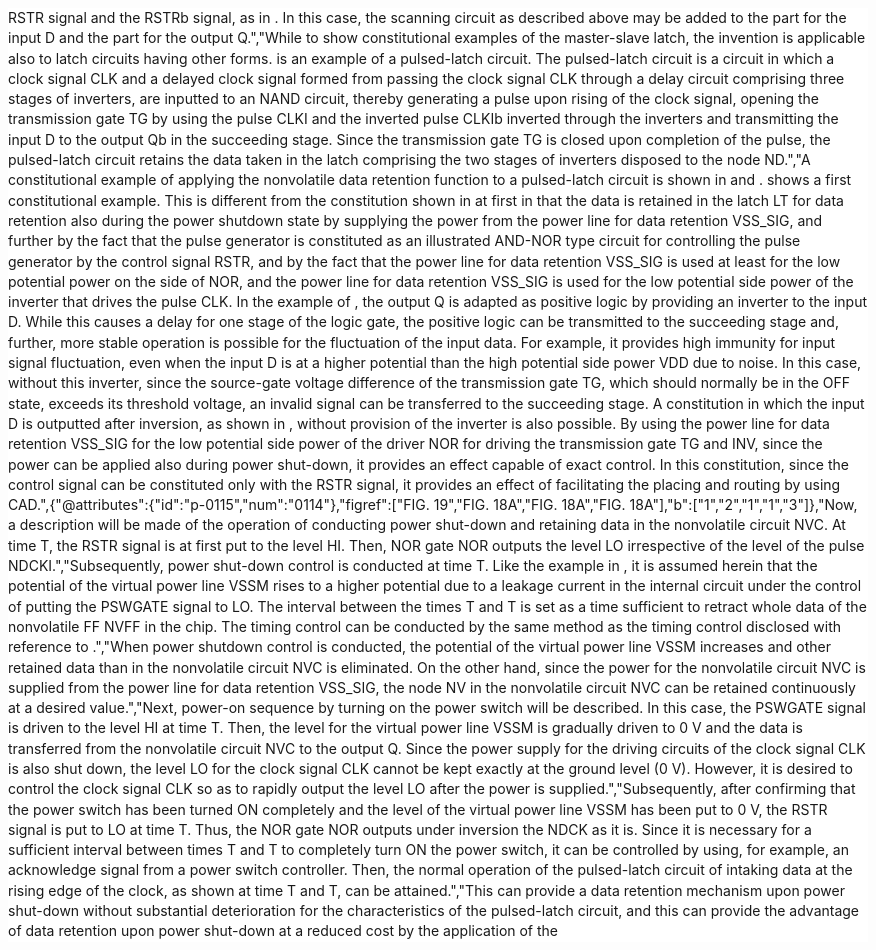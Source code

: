 RSTR signal and the RSTRb signal, as in . In this case, the scanning circuit as described above may be added to the part for the input D and the part for the output Q.","While  to  show constitutional examples of the master-slave latch, the invention is applicable also to latch circuits having other forms.  is an example of a pulsed-latch circuit. The pulsed-latch circuit is a circuit in which a clock signal CLK and a delayed clock signal formed from passing the clock signal CLK through a delay circuit comprising three stages of inverters, are inputted to an NAND circuit, thereby generating a pulse upon rising of the clock signal, opening the transmission gate TG by using the pulse CLKI and the inverted pulse CLKIb inverted through the inverters and transmitting the input D to the output Qb in the succeeding stage. Since the transmission gate TG is closed upon completion of the pulse, the pulsed-latch circuit retains the data taken in the latch comprising the two stages of inverters disposed to the node ND.","A constitutional example of applying the nonvolatile data retention function to a pulsed-latch circuit is shown in  and .  shows a first constitutional example. This is different from the constitution shown in  at first in that the data is retained in the latch LT for data retention also during the power shutdown state by supplying the power from the power line for data retention VSS_SIG, and further by the fact that the pulse generator is constituted as an illustrated AND-NOR type circuit for controlling the pulse generator by the control signal RSTR, and by the fact that the power line for data retention VSS_SIG is used at least for the low potential power on the side of NOR, and the power line for data retention VSS_SIG is used for the low potential side power of the inverter that drives the pulse CLK. In the example of , the output Q is adapted as positive logic by providing an inverter to the input D. While this causes a delay for one stage of the logic gate, the positive logic can be transmitted to the succeeding stage and, further, more stable operation is possible for the fluctuation of the input data. For example, it provides high immunity for input signal fluctuation, even when the input D is at a higher potential than the high potential side power VDD due to noise. In this case, without this inverter, since the source-gate voltage difference of the transmission gate TG, which should normally be in the OFF state, exceeds its threshold voltage, an invalid signal can be transferred to the succeeding stage. A constitution in which the input D is outputted after inversion, as shown in , without provision of the inverter is also possible. By using the power line for data retention VSS_SIG for the low potential side power of the driver NOR for driving the transmission gate TG and INV, since the power can be applied also during power shut-down, it provides an effect capable of exact control. In this constitution, since the control signal can be constituted only with the RSTR signal, it provides an effect of facilitating the placing and routing by using CAD.",{"@attributes":{"id":"p-0115","num":"0114"},"figref":["FIG. 19","FIG. 18A","FIG. 18A","FIG. 18A"],"b":["1","2","1","1","3"]},"Now, a description will be made of the operation of conducting power shut-down and retaining data in the nonvolatile circuit NVC. At time T, the RSTR signal is at first put to the level HI. Then, NOR gate NOR outputs the level LO irrespective of the level of the pulse NDCKI.","Subsequently, power shut-down control is conducted at time T. Like the example in , it is assumed herein that the potential of the virtual power line VSSM rises to a higher potential due to a leakage current in the internal circuit under the control of putting the PSWGATE signal to LO. The interval between the times T and T is set as a time sufficient to retract whole data of the nonvolatile FF NVFF in the chip. The timing control can be conducted by the same method as the timing control disclosed with reference to .","When power shutdown control is conducted, the potential of the virtual power line VSSM increases and other retained data than in the nonvolatile circuit NVC is eliminated. On the other hand, since the power for the nonvolatile circuit NVC is supplied from the power line for data retention VSS_SIG, the node NV in the nonvolatile circuit NVC can be retained continuously at a desired value.","Next, power-on sequence by turning on the power switch will be described. In this case, the PSWGATE signal is driven to the level HI at time T. Then, the level for the virtual power line VSSM is gradually driven to 0 V and the data is transferred from the nonvolatile circuit NVC to the output Q. Since the power supply for the driving circuits of the clock signal CLK is also shut down, the level LO for the clock signal CLK cannot be kept exactly at the ground level (0 V). However, it is desired to control the clock signal CLK so as to rapidly output the level LO after the power is supplied.","Subsequently, after confirming that the power switch has been turned ON completely and the level of the virtual power line VSSM has been put to 0 V, the RSTR signal is put to LO at time T. Thus, the NOR gate NOR outputs under inversion the NDCK as it is. Since it is necessary for a sufficient interval between times T and T to completely turn ON the power switch, it can be controlled by using, for example, an acknowledge signal from a power switch controller. Then, the normal operation of the pulsed-latch circuit of intaking data at the rising edge of the clock, as shown at time T and T, can be attained.","This can provide a data retention mechanism upon power shut-down without substantial deterioration for the characteristics of the pulsed-latch circuit, and this can provide the advantage of data retention upon power shut-down at a reduced cost by the application of the